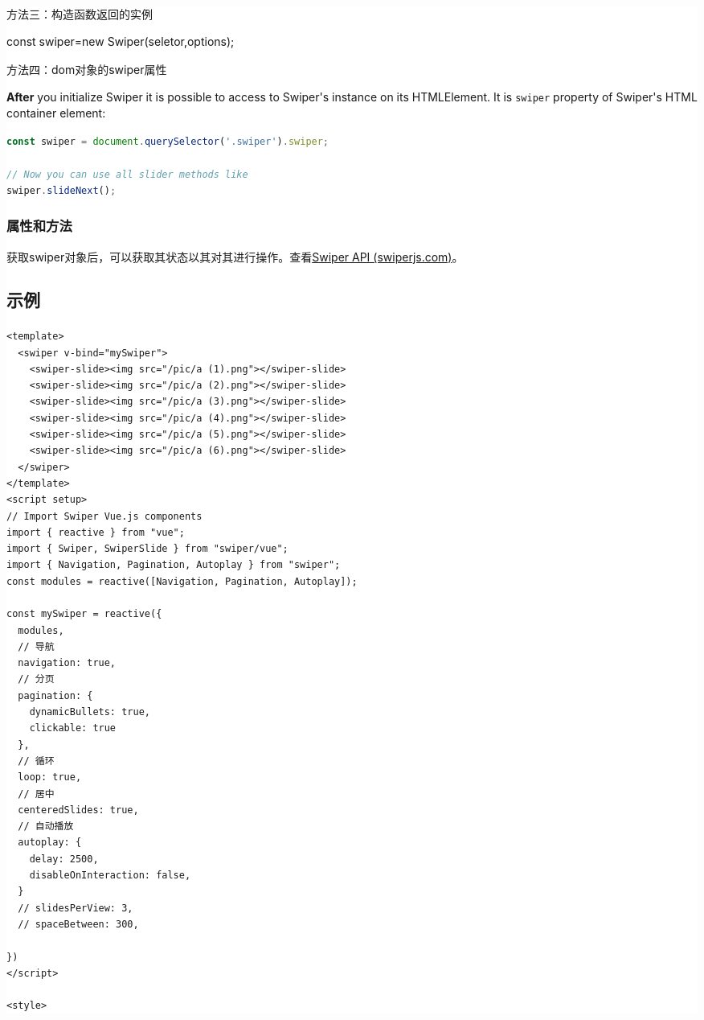 方法三：构造函数返回的实例

const swiper=new Swiper(seletor,options);

方法四：dom对象的swiper属性

**After** you initialize Swiper it is possible to access to Swiper's instance on its HTMLElement. It is `swiper` property of Swiper's HTML container element:

```js
const swiper = document.querySelector('.swiper').swiper;

// Now you can use all slider methods like
swiper.slideNext();
```

### 属性和方法

获取swiper对象后，可以获取其状态以其对其进行操作。查看[Swiper API (swiperjs.com)](https://swiperjs.com/swiper-api#methods-and-properties)。

## 示例

``` vue
<template>
  <swiper v-bind="mySwiper">
    <swiper-slide><img src="/pic/a (1).png"></swiper-slide>
    <swiper-slide><img src="/pic/a (2).png"></swiper-slide>
    <swiper-slide><img src="/pic/a (3).png"></swiper-slide>
    <swiper-slide><img src="/pic/a (4).png"></swiper-slide>
    <swiper-slide><img src="/pic/a (5).png"></swiper-slide>
    <swiper-slide><img src="/pic/a (6).png"></swiper-slide>
  </swiper>
</template>
<script setup>
// Import Swiper Vue.js components
import { reactive } from "vue";
import { Swiper, SwiperSlide } from "swiper/vue";
import { Navigation, Pagination, Autoplay } from "swiper";
const modules = reactive([Navigation, Pagination, Autoplay]);

const mySwiper = reactive({
  modules,
  // 导航
  navigation: true,
  // 分页
  pagination: {
    dynamicBullets: true,
    clickable: true
  },
  // 循环
  loop: true,
  // 居中
  centeredSlides: true,
  // 自动播放
  autoplay: {
    delay: 2500,
    disableOnInteraction: false,
  }
  // slidesPerView: 3,
  // spaceBetween: 300,

})
</script>

<style>
```